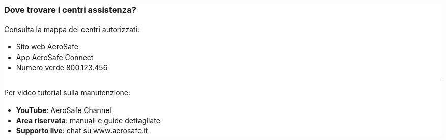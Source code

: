 ### Dove trovare i centri assistenza?

Consulta la mappa dei centri autorizzati:
- [Sito web AeroSafe](https://www.aerosafe.it/assistenza)
- App AeroSafe Connect
- Numero verde 800.123.456

---

Per video tutorial sulla manutenzione:
- **YouTube**: [AeroSafe Channel](https://youtube.com/aerosafe)
- **Area riservata**: manuali e guide dettagliate
- **Supporto live**: chat su www.aerosafe.it